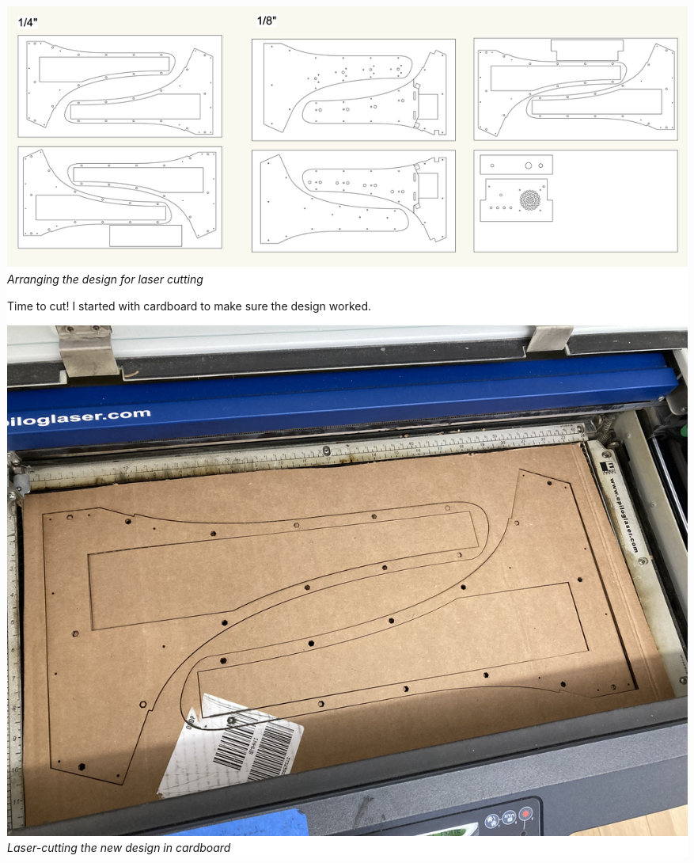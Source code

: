 ![Arranging the design for laser cutting](./laser-cut-layout.png)
_Arranging the design for laser cutting_

Time to cut! I started with cardboard to make sure the design worked.

![Laser-cutting the new design in cardboard](IMG_0439.jpeg)
_Laser-cutting the new design in cardboard_
